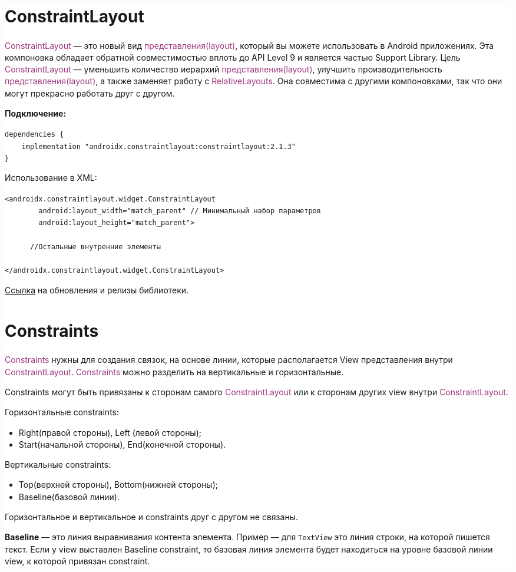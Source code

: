 <h1><strong>ConstraintLayout</strong></h1>

<p><span style="color: #a03881;">ConstraintLayout</span> — это новый вид <span style="color: #a03881;">представления(layout)</span>, который вы можете использовать в Android приложениях. Эта компоновка обладает обратной совместимостью вплоть до API Level 9 и является частью Support Library. Цель <span style="color: #a03881;">ConstraintLayout</span> — уменьшить количество иерархий <span style="color: #a03881;">представления(layout)</span>, улучшить производительность <span style="color: #a03881;">представления(layout)</span>, а также заменяет работу с <span style="color: #a03881;">RelativeLayouts</span>. Она совместима с другими компоновками, так что они могут прекрасно работать друг с другом.</p>

<p><strong>Подключение:</strong></p>

<pre><code>dependencies {
    implementation "androidx.constraintlayout:constraintlayout:2.1.3"
}</code></pre>

<p>Использование в XML:</p>

<pre><code>&lt;androidx.constraintlayout.widget.ConstraintLayout
        android:layout_width="match_parent" // Минимальный набор параметров
        android:layout_height="match_parent"&gt;
         
      //Остальные внутренние элементы

&lt;/androidx.constraintlayout.widget.ConstraintLayout&gt;</code></pre>

<p><a href="https://developer.android.com/jetpack/androidx/releases/constraintlayout" rel="noopener noreferrer nofollow">Ссылка</a> на обновления и релизы библиотеки.</p>


<h1>Constraints</h1>

<p><span style="color: #a03881;">Constraints</span> нужны для создания связок, на основе линии, которые располагается View представления внутри <span style="color: #a03881;">ConstraintLayout</span>. <span style="color: #a03881;">Constraints</span> можно разделить на вертикальные и горизонтальные.</p>

<p>Constraints могут быть привязаны к сторонам самого <span style="color: #a03881;">ConstraintLayout</span> или к сторонам других view внутри <span style="color: #a03881;">ConstraintLayout</span>.</p>

<p>Горизонтальные constraints:</p>

<ul>
	<li>Right(правой стороны), Left (левой стороны);</li>
	<li>Start(начальной стороны), End(конечной стороны).</li>
</ul>

<p>Вертикальные constraints:</p>

<ul>
	<li>Top(верхней стороны), Bottom(нижней стороны);</li>
	<li>Baseline(базовой линии).</li>
</ul>

<p>Горизонтальное и вертикальное и constraints друг с другом не связаны.</p>

<p><strong>Baseline</strong> — это линия выравнивания контента элемента. Пример — для <code>TextView</code> это линия строки, на которой пишется текст. Если у view выставлен Baseline сonstraint, то базовая линия элемента будет находиться на уровне базовой линии view, к которой привязан сonstraint.</p>
